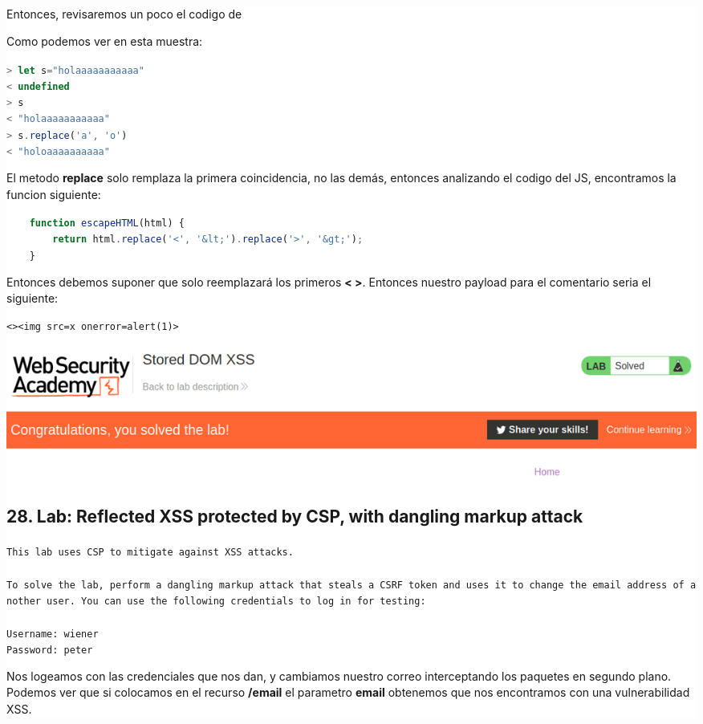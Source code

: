 Entonces, revisaremos un poco el codigo de **<script src='resources/js/loadCommentsWithVulnerableEscapeHtml.js'></script>**

Como podemos ver en esta muestra:

```javascript
> let s="holaaaaaaaaaaa"
< undefined
> s
< "holaaaaaaaaaaa"
> s.replace('a', 'o')
< "holoaaaaaaaaaa"
```

El metodo **replace** solo remplaza la primera coincidencia, no las demás, entonces analizando el codigo del JS, encontramos la funcion siguiente:

```javascript
    function escapeHTML(html) {
        return html.replace('<', '&lt;').replace('>', '&gt;');
    }
```

Entonces debemos suponer que solo reemplazará los primeros **< >**. Entonces nuestro payload para el comentario seria el siguiente:

```
<><img src=x onerror=alert(1)>
```

![](img62.png)

## 28. Lab: Reflected XSS protected by CSP, with dangling markup attack

```
This lab uses CSP to mitigate against XSS attacks.

To solve the lab, perform a dangling markup attack that steals a CSRF token and uses it to change the email address of another user. You can use the following credentials to log in for testing:

Username: wiener
Password: peter
```

Nos logeamos con las credenciales que nos dan, y cambiamos nuestro correo interceptando los paquetes en segundo plano. Podemos ver que si colocamos en el recurso **/email** el parametro **email** obtenemos que nos encontramos con una vulnerabilidad XSS.
